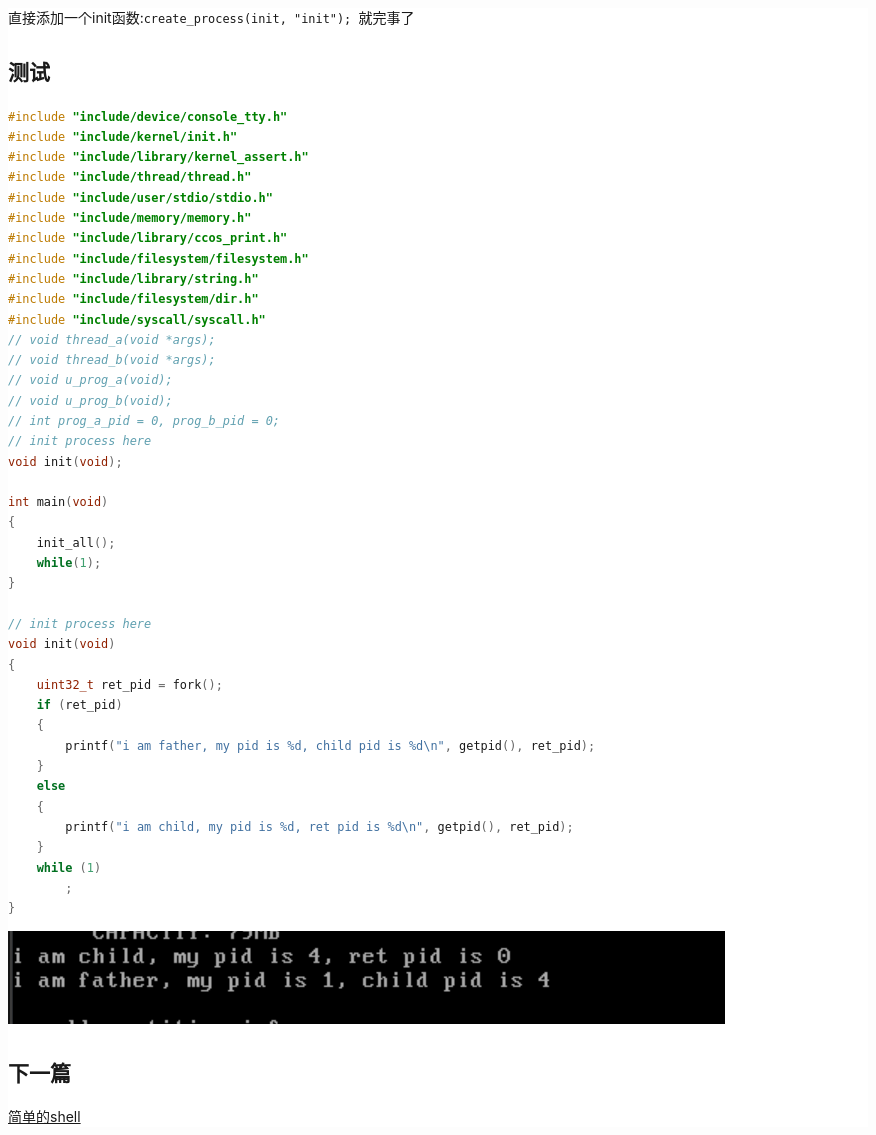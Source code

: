 ​	直接添加一个init函数:`create_process(init, "init"); `就完事了

## 测试

```c
#include "include/device/console_tty.h"
#include "include/kernel/init.h"
#include "include/library/kernel_assert.h"
#include "include/thread/thread.h"
#include "include/user/stdio/stdio.h"
#include "include/memory/memory.h"
#include "include/library/ccos_print.h"
#include "include/filesystem/filesystem.h"
#include "include/library/string.h"
#include "include/filesystem/dir.h"
#include "include/syscall/syscall.h"
// void thread_a(void *args);
// void thread_b(void *args);
// void u_prog_a(void);
// void u_prog_b(void);
// int prog_a_pid = 0, prog_b_pid = 0;
// init process here
void init(void);

int main(void)
{
    init_all();
    while(1);
}

// init process here
void init(void)
{
    uint32_t ret_pid = fork();
    if (ret_pid)
    {
        printf("i am father, my pid is %d, child pid is %d\n", getpid(), ret_pid);
    }
    else
    {
        printf("i am child, my pid is %d, ret pid is %d\n", getpid(), ret_pid);
    }
    while (1)
        ;
}

```

![image-20250309235538017](./14.1_fork/image-20250309235538017.png)

## 下一篇

[简单的shell](./14.2_simple_shell.md)



